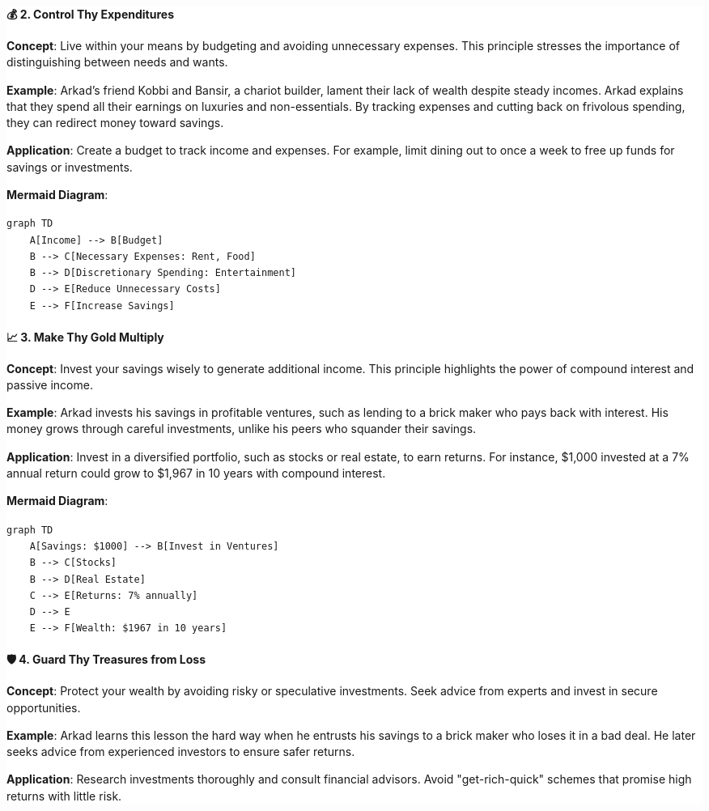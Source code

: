 #### 💰 2. Control Thy Expenditures

**Concept**: Live within your means by budgeting and avoiding unnecessary expenses. This principle stresses the importance of distinguishing between needs and wants.

**Example**: Arkad’s friend Kobbi and Bansir, a chariot builder, lament their lack of wealth despite steady incomes. Arkad explains that they spend all their earnings on luxuries and non-essentials. By tracking expenses and cutting back on frivolous spending, they can redirect money toward savings.

**Application**: Create a budget to track income and expenses. For example, limit dining out to once a week to free up funds for savings or investments.

**Mermaid Diagram**:

```mermaid
graph TD
    A[Income] --> B[Budget]
    B --> C[Necessary Expenses: Rent, Food]
    B --> D[Discretionary Spending: Entertainment]
    D --> E[Reduce Unnecessary Costs]
    E --> F[Increase Savings]
```

#### 📈 3. Make Thy Gold Multiply

**Concept**: Invest your savings wisely to generate additional income. This principle highlights the power of compound interest and passive income.

**Example**: Arkad invests his savings in profitable ventures, such as lending to a brick maker who pays back with interest. His money grows through careful investments, unlike his peers who squander their savings.

**Application**: Invest in a diversified portfolio, such as stocks or real estate, to earn returns. For instance, $1,000 invested at a 7% annual return could grow to $1,967 in 10 years with compound interest.

**Mermaid Diagram**:

```mermaid
graph TD
    A[Savings: $1000] --> B[Invest in Ventures]
    B --> C[Stocks]
    B --> D[Real Estate]
    C --> E[Returns: 7% annually]
    D --> E
    E --> F[Wealth: $1967 in 10 years]
```

#### 🛡 4. Guard Thy Treasures from Loss

**Concept**: Protect your wealth by avoiding risky or speculative investments. Seek advice from experts and invest in secure opportunities.

**Example**: Arkad learns this lesson the hard way when he entrusts his savings to a brick maker who loses it in a bad deal. He later seeks advice from experienced investors to ensure safer returns.

**Application**: Research investments thoroughly and consult financial advisors. Avoid "get-rich-quick" schemes that promise high returns with little risk.
